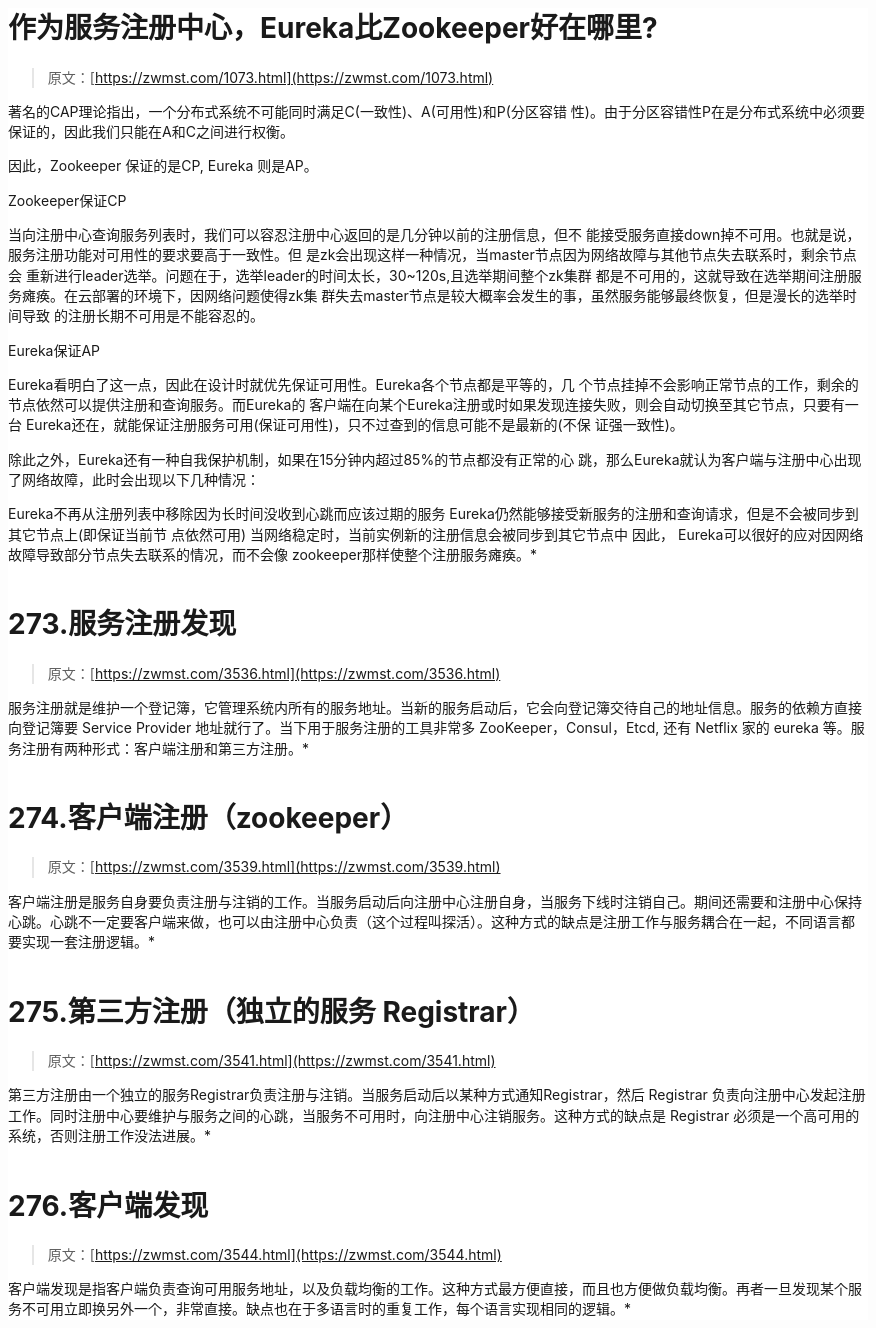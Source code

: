 
# 作为服务注册中心，Eureka比Zookeeper好在哪里?

> 原文：[https://zwmst.com/1073.html](https://zwmst.com/1073.html)

著名的CAP理论指出，一个分布式系统不可能同时满足C(一致性)、A(可用性)和P(分区容错 性)。由于分区容错性P在是分布式系统中必须要保证的，因此我们只能在A和C之间进行权衡。

因此，Zookeeper 保证的是CP, Eureka 则是AP。

Zookeeper保证CP

当向注册中心查询服务列表时，我们可以容忍注册中心返回的是几分钟以前的注册信息，但不 能接受服务直接down掉不可用。也就是说，服务注册功能对可用性的要求要高于一致性。但 是zk会出现这样一种情况，当master节点因为网络故障与其他节点失去联系时，剩余节点会 重新进行leader选举。问题在于，选举leader的时间太长，30~120s,且选举期间整个zk集群 都是不可用的，这就导致在选举期间注册服务瘫痪。在云部署的环境下，因网络问题使得zk集 群失去master节点是较大概率会发生的事，虽然服务能够最终恢复，但是漫长的选举时间导致 的注册长期不可用是不能容忍的。

Eureka保证AP

Eureka看明白了这一点，因此在设计时就优先保证可用性。Eureka各个节点都是平等的，几 个节点挂掉不会影响正常节点的工作，剩余的节点依然可以提供注册和查询服务。而Eureka的 客户端在向某个Eureka注册或时如果发现连接失败，则会自动切换至其它节点，只要有一台 Eureka还在，就能保证注册服务可用(保证可用性)，只不过查到的信息可能不是最新的(不保 证强一致性)。

除此之外，Eureka还有一种自我保护机制，如果在15分钟内超过85%的节点都没有正常的心 跳，那么Eureka就认为客户端与注册中心出现了网络故障，此时会出现以下几种情况：

Eureka不再从注册列表中移除因为长时间没收到心跳而应该过期的服务 Eureka仍然能够接受新服务的注册和查询请求，但是不会被同步到其它节点上(即保证当前节 点依然可用) 当网络稳定时，当前实例新的注册信息会被同步到其它节点中 因此， Eureka可以很好的应对因网络故障导致部分节点失去联系的情况，而不会像 zookeeper那样使整个注册服务瘫痪。*


# 273.服务注册发现

> 原文：[https://zwmst.com/3536.html](https://zwmst.com/3536.html)

服务注册就是维护一个登记簿，它管理系统内所有的服务地址。当新的服务启动后，它会向登记簿交待自己的地址信息。服务的依赖方直接向登记簿要 Service Provider 地址就行了。当下用于服务注册的工具非常多 ZooKeeper，Consul，Etcd, 还有 Netflix 家的 eureka 等。服务注册有两种形式：客户端注册和第三方注册。*


# 274.客户端注册（zookeeper）

> 原文：[https://zwmst.com/3539.html](https://zwmst.com/3539.html)

客户端注册是服务自身要负责注册与注销的工作。当服务启动后向注册中心注册自身，当服务下线时注销自己。期间还需要和注册中心保持心跳。心跳不一定要客户端来做，也可以由注册中心负责（这个过程叫探活）。这种方式的缺点是注册工作与服务耦合在一起，不同语言都要实现一套注册逻辑。*


# 275.第三方注册（独立的服务 Registrar）

> 原文：[https://zwmst.com/3541.html](https://zwmst.com/3541.html)

第三方注册由一个独立的服务Registrar负责注册与注销。当服务启动后以某种方式通知Registrar，然后 Registrar 负责向注册中心发起注册工作。同时注册中心要维护与服务之间的心跳，当服务不可用时，向注册中心注销服务。这种方式的缺点是 Registrar 必须是一个高可用的系统，否则注册工作没法进展。*


# 276.客户端发现

> 原文：[https://zwmst.com/3544.html](https://zwmst.com/3544.html)

客户端发现是指客户端负责查询可用服务地址，以及负载均衡的工作。这种方式最方便直接，而且也方便做负载均衡。再者一旦发现某个服务不可用立即换另外一个，非常直接。缺点也在于多语言时的重复工作，每个语言实现相同的逻辑。*
